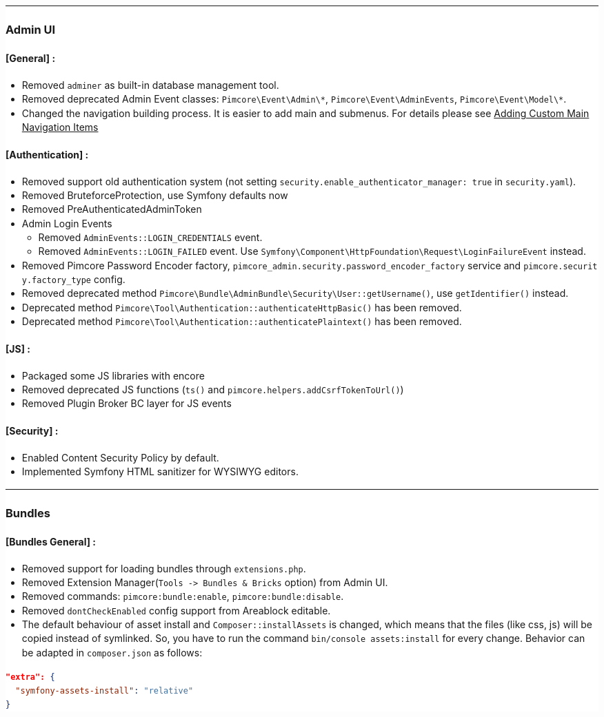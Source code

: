 -----------------
### Admin UI
#### [General] :

-  Removed `adminer` as built-in database management tool.
-  Removed deprecated Admin Event classes: `Pimcore\Event\Admin\*`, `Pimcore\Event\AdminEvents`, `Pimcore\Event\Model\*`.
-  Changed the navigation building process. It is easier to add main and submenus. For details please see [Adding Custom Main Navigation Items](https://pimcore.com/docs/platform/Pimcore/Extending_Pimcore/Bundle_Developers_Guide/Event_Listener_UI#adding-custom-main-navigation-items)

#### [Authentication] :

-  Removed support old authentication system (not setting `security.enable_authenticator_manager: true` in `security.yaml`).
- Removed BruteforceProtection, use Symfony defaults now
- Removed PreAuthenticatedAdminToken
- Admin Login Events
  - Removed `AdminEvents::LOGIN_CREDENTIALS` event.
  - Removed `AdminEvents::LOGIN_FAILED` event. Use `Symfony\Component\HttpFoundation\Request\LoginFailureEvent` instead.
- Removed Pimcore Password Encoder factory, `pimcore_admin.security.password_encoder_factory` service and `pimcore.security.factory_type` config.
- Removed deprecated method `Pimcore\Bundle\AdminBundle\Security\User::getUsername()`, use `getIdentifier()` instead.
-  Deprecated method `Pimcore\Tool\Authentication::authenticateHttpBasic()` has been removed.
-  Deprecated method `Pimcore\Tool\Authentication::authenticatePlaintext()` has been removed.

#### [JS] :

- Packaged some JS libraries with encore
- Removed deprecated JS functions (`ts()` and `pimcore.helpers.addCsrfTokenToUrl()`)
- Removed Plugin Broker BC layer for JS events

#### [Security] :

-  Enabled Content Security Policy by default.
-  Implemented Symfony HTML sanitizer for WYSIWYG editors.


-----------------
### Bundles
#### [Bundles General] :

- Removed support for loading bundles through `extensions.php`.
- Removed Extension Manager(`Tools -> Bundles & Bricks` option) from Admin UI.
- Removed commands: `pimcore:bundle:enable`, `pimcore:bundle:disable`.
- Removed `dontCheckEnabled` config support from Areablock editable.
-  The default behaviour of asset install and `Composer::installAssets` is changed, which means that the files (like css, js) will be copied instead of symlinked. So, you have to run the command `bin/console assets:install` for every change. Behavior can be adapted in `composer.json` as follows: 
```json
"extra": {
  "symfony-assets-install": "relative"
}
```
